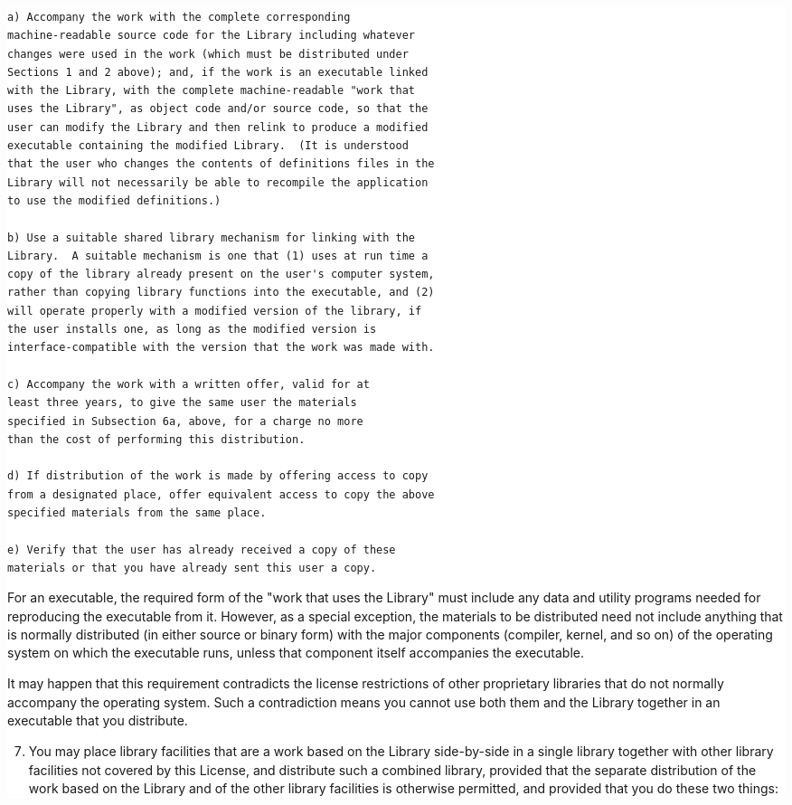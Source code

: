     a) Accompany the work with the complete corresponding
    machine-readable source code for the Library including whatever
    changes were used in the work (which must be distributed under
    Sections 1 and 2 above); and, if the work is an executable linked
    with the Library, with the complete machine-readable "work that
    uses the Library", as object code and/or source code, so that the
    user can modify the Library and then relink to produce a modified
    executable containing the modified Library.  (It is understood
    that the user who changes the contents of definitions files in the
    Library will not necessarily be able to recompile the application
    to use the modified definitions.)

    b) Use a suitable shared library mechanism for linking with the
    Library.  A suitable mechanism is one that (1) uses at run time a
    copy of the library already present on the user's computer system,
    rather than copying library functions into the executable, and (2)
    will operate properly with a modified version of the library, if
    the user installs one, as long as the modified version is
    interface-compatible with the version that the work was made with.

    c) Accompany the work with a written offer, valid for at
    least three years, to give the same user the materials
    specified in Subsection 6a, above, for a charge no more
    than the cost of performing this distribution.

    d) If distribution of the work is made by offering access to copy
    from a designated place, offer equivalent access to copy the above
    specified materials from the same place.

    e) Verify that the user has already received a copy of these
    materials or that you have already sent this user a copy.

For an executable, the required form of the "work that uses the
Library" must include any data and utility programs needed for
reproducing the executable from it. However, as a special exception,
the materials to be distributed need not include anything that is
normally distributed (in either source or binary form) with the major
components (compiler, kernel, and so on) of the operating system on
which the executable runs, unless that component itself accompanies
the executable.

It may happen that this requirement contradicts the license
restrictions of other proprietary libraries that do not normally
accompany the operating system. Such a contradiction means you cannot
use both them and the Library together in an executable that you
distribute.

7. You may place library facilities that are a work based on the
   Library side-by-side in a single library together with other library
   facilities not covered by this License, and distribute such a combined
   library, provided that the separate distribution of the work based on
   the Library and of the other library facilities is otherwise
   permitted, and provided that you do these two things:

